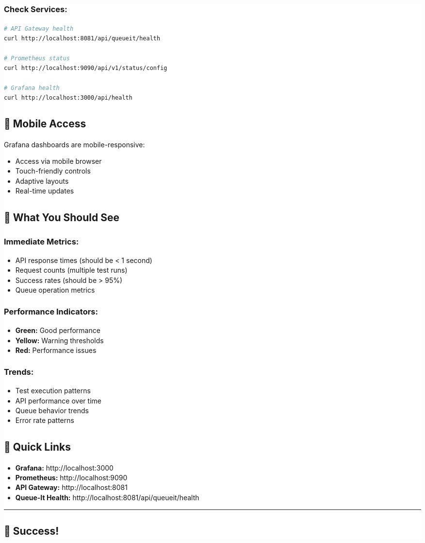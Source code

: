 ### **Check Services:**
```bash
# API Gateway health
curl http://localhost:8081/api/queueit/health

# Prometheus status
curl http://localhost:9090/api/v1/status/config

# Grafana health
curl http://localhost:3000/api/health
```

## 📱 Mobile Access

Grafana dashboards are mobile-responsive:
- Access via mobile browser
- Touch-friendly controls
- Adaptive layouts
- Real-time updates

## 🎯 What You Should See

### **Immediate Metrics:**
- API response times (should be < 1 second)
- Request counts (multiple test runs)
- Success rates (should be > 95%)
- Queue operation metrics

### **Performance Indicators:**
- **Green:** Good performance
- **Yellow:** Warning thresholds
- **Red:** Performance issues

### **Trends:**
- Test execution patterns
- API performance over time
- Queue behavior trends
- Error rate patterns

## 🔗 Quick Links

- **Grafana:** http://localhost:3000
- **Prometheus:** http://localhost:9090
- **API Gateway:** http://localhost:8081
- **Queue-It Health:** http://localhost:8081/api/queueit/health

---

## 🎉 Success!
